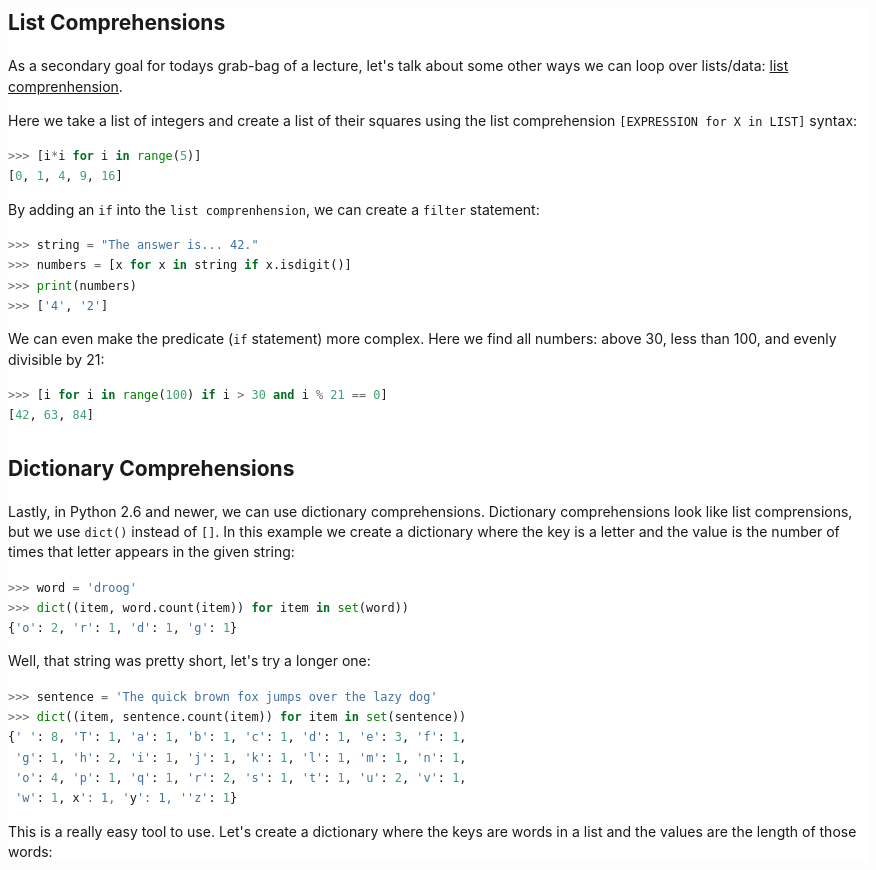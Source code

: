 
## List Comprehensions

As a secondary goal for todays grab-bag of a lecture, let's talk about some other ways we can loop over lists/data: [list comprenhension](https://en.wikipedia.org/wiki/List_comprehension).

Here we take a list of integers and create a list of their squares using the list comprehension `[EXPRESSION for X in LIST]` syntax:

```python
>>> [i*i for i in range(5)]
[0, 1, 4, 9, 16]
```

By adding an `if` into the `list comprenhension`, we can create a `filter` statement:

```python
>>> string = "The answer is... 42."
>>> numbers = [x for x in string if x.isdigit()]
>>> print(numbers)
>>> ['4', '2']
```

We can even make the predicate (`if` statement) more complex. Here we find all numbers: above 30, less than 100, and evenly divisible by 21:

```python
>>> [i for i in range(100) if i > 30 and i % 21 == 0]
[42, 63, 84]
```


## Dictionary Comprehensions

Lastly, in Python 2.6 and newer, we can use dictionary comprehensions. Dictionary comprehensions look like list comprensions, but we use `dict()` instead of `[]`. In this example we create a dictionary where the key is a letter and the value is the number of times that letter appears in the given string:

```python
>>> word = 'droog'
>>> dict((item, word.count(item)) for item in set(word))
{'o': 2, 'r': 1, 'd': 1, 'g': 1}
```

Well, that string was pretty short, let's try a longer one:

```python
>>> sentence = 'The quick brown fox jumps over the lazy dog'
>>> dict((item, sentence.count(item)) for item in set(sentence))
{' ': 8, 'T': 1, 'a': 1, 'b': 1, 'c': 1, 'd': 1, 'e': 3, 'f': 1,
 'g': 1, 'h': 2, 'i': 1, 'j': 1, 'k': 1, 'l': 1, 'm': 1, 'n': 1,
 'o': 4, 'p': 1, 'q': 1, 'r': 2, 's': 1, 't': 1, 'u': 2, 'v': 1,
 'w': 1, x': 1, 'y': 1, ''z': 1}
```

This is a really easy tool to use. Let's create a dictionary where the keys are words in a list and the values are the length of those words:
